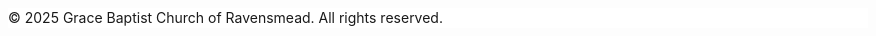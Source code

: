   <footer>
    &copy; 2025 Grace Baptist Church of Ravensmead. All rights reserved.
  </footer>

  <script>
    async function loadVerse() {
      try {
        const response = await fetch('https://beta.ourmanna.com/api/v1/get/?format=json');
        const data = await response.json();
        const verse = data.verse.details.text;
        const ref = data.verse.details.reference;
        document.getElementById("verseBox").innerText = `"${verse}" — ${ref}`;
      } catch (error) {
        document.getElementById("verseBox").innerText = "Unable to load verse. Please try again later.";
      }
    }

    const sections = document.querySelectorAll('section');
    window.addEventListener('scroll', () => {
      const trigger = window.innerHeight / 1.2;
      sections.forEach(section => {
        const top = section.getBoundingClientRect().top;
        if (top < trigger) {
          section.classList.add('visible');
        }
      });
    });

    loadVerse();
  </script>

</body>
</html>
